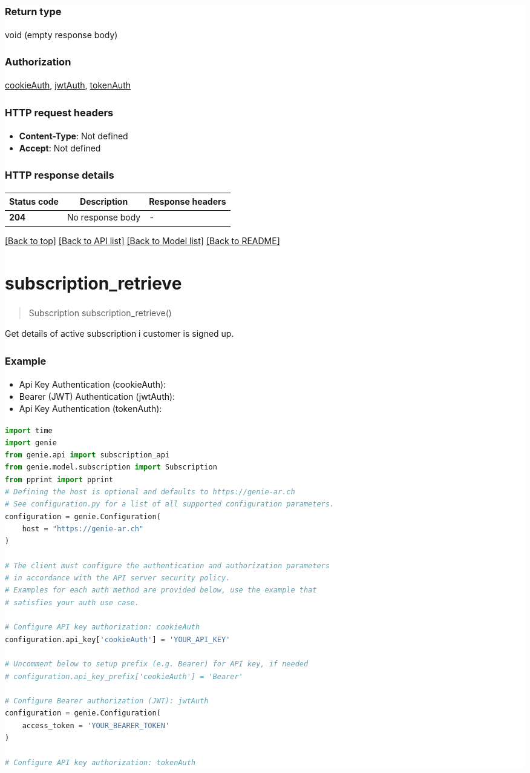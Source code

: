 ### Return type

void (empty response body)

### Authorization

[cookieAuth](../README.md#cookieAuth), [jwtAuth](../README.md#jwtAuth), [tokenAuth](../README.md#tokenAuth)

### HTTP request headers

 - **Content-Type**: Not defined
 - **Accept**: Not defined


### HTTP response details

| Status code | Description | Response headers |
|-------------|-------------|------------------|
**204** | No response body |  -  |

[[Back to top]](#) [[Back to API list]](../README.md#documentation-for-api-endpoints) [[Back to Model list]](../README.md#documentation-for-models) [[Back to README]](../README.md)

# **subscription_retrieve**
> Subscription subscription_retrieve()



Get details of active subscription i customer is signed up.

### Example

* Api Key Authentication (cookieAuth):
* Bearer (JWT) Authentication (jwtAuth):
* Api Key Authentication (tokenAuth):

```python
import time
import genie
from genie.api import subscription_api
from genie.model.subscription import Subscription
from pprint import pprint
# Defining the host is optional and defaults to https://genie-ar.ch
# See configuration.py for a list of all supported configuration parameters.
configuration = genie.Configuration(
    host = "https://genie-ar.ch"
)

# The client must configure the authentication and authorization parameters
# in accordance with the API server security policy.
# Examples for each auth method are provided below, use the example that
# satisfies your auth use case.

# Configure API key authorization: cookieAuth
configuration.api_key['cookieAuth'] = 'YOUR_API_KEY'

# Uncomment below to setup prefix (e.g. Bearer) for API key, if needed
# configuration.api_key_prefix['cookieAuth'] = 'Bearer'

# Configure Bearer authorization (JWT): jwtAuth
configuration = genie.Configuration(
    access_token = 'YOUR_BEARER_TOKEN'
)

# Configure API key authorization: tokenAuth
```
